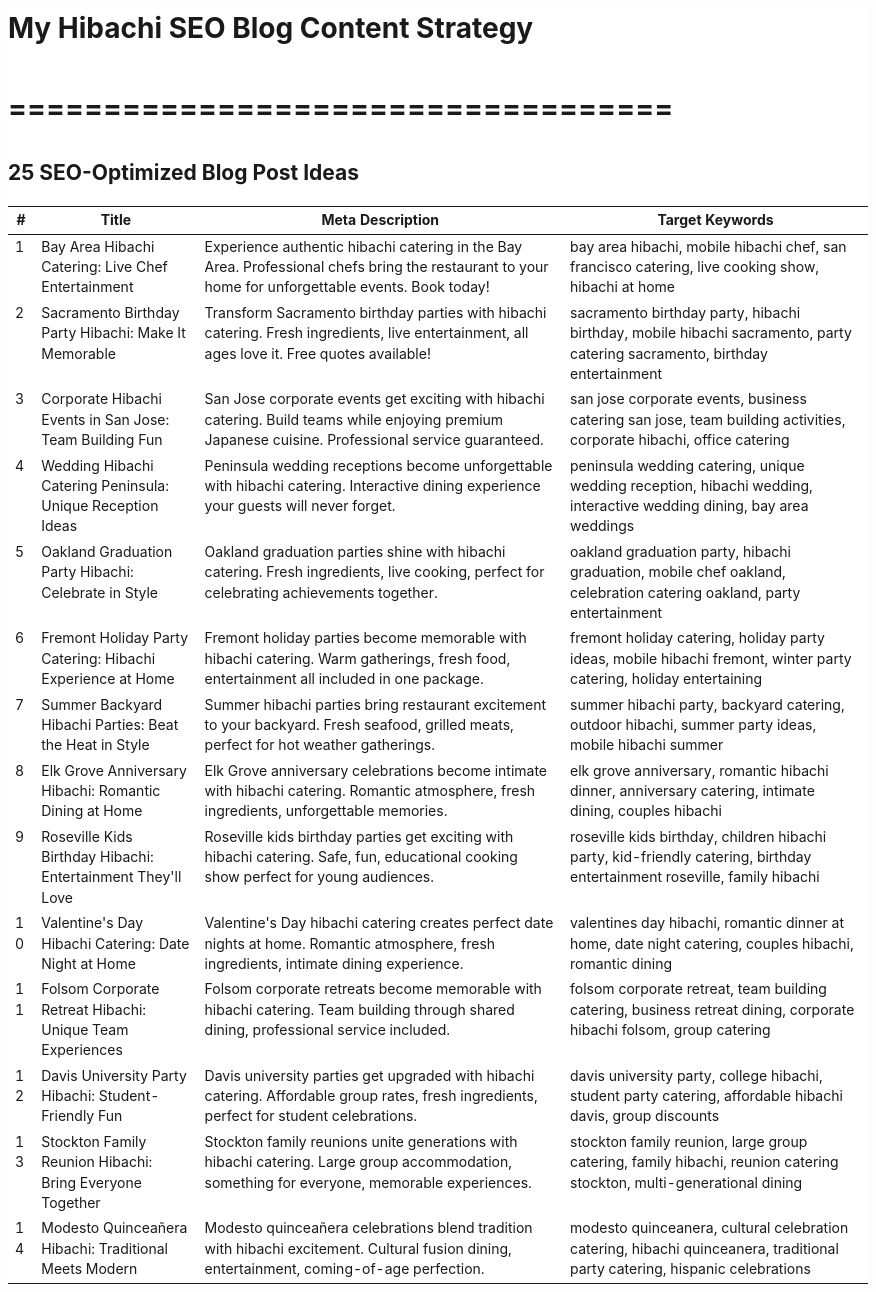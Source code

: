 # My Hibachi SEO Blog Content Strategy

# ===================================

## 25 SEO-Optimized Blog Post Ideas

| #   | Title                                                           | Meta Description                                                                                                                                        | Target Keywords                                                                                                                    |
| --- | --------------------------------------------------------------- | ------------------------------------------------------------------------------------------------------------------------------------------------------- | ---------------------------------------------------------------------------------------------------------------------------------- |
| 1   | Bay Area Hibachi Catering: Live Chef Entertainment              | Experience authentic hibachi catering in the Bay Area. Professional chefs bring the restaurant to your home for unforgettable events. Book today!       | bay area hibachi, mobile hibachi chef, san francisco catering, live cooking show, hibachi at home                                  |
| 2   | Sacramento Birthday Party Hibachi: Make It Memorable            | Transform Sacramento birthday parties with hibachi catering. Fresh ingredients, live entertainment, all ages love it. Free quotes available!            | sacramento birthday party, hibachi birthday, mobile hibachi sacramento, party catering sacramento, birthday entertainment          |
| 3   | Corporate Hibachi Events in San Jose: Team Building Fun         | San Jose corporate events get exciting with hibachi catering. Build teams while enjoying premium Japanese cuisine. Professional service guaranteed.     | san jose corporate events, business catering san jose, team building activities, corporate hibachi, office catering                |
| 4   | Wedding Hibachi Catering Peninsula: Unique Reception Ideas      | Peninsula wedding receptions become unforgettable with hibachi catering. Interactive dining experience your guests will never forget.                   | peninsula wedding catering, unique wedding reception, hibachi wedding, interactive wedding dining, bay area weddings               |
| 5   | Oakland Graduation Party Hibachi: Celebrate in Style            | Oakland graduation parties shine with hibachi catering. Fresh ingredients, live cooking, perfect for celebrating achievements together.                 | oakland graduation party, hibachi graduation, mobile chef oakland, celebration catering oakland, party entertainment               |
| 6   | Fremont Holiday Party Catering: Hibachi Experience at Home      | Fremont holiday parties become memorable with hibachi catering. Warm gatherings, fresh food, entertainment all included in one package.                 | fremont holiday catering, holiday party ideas, mobile hibachi fremont, winter party catering, holiday entertaining                 |
| 7   | Summer Backyard Hibachi Parties: Beat the Heat in Style         | Summer hibachi parties bring restaurant excitement to your backyard. Fresh seafood, grilled meats, perfect for hot weather gatherings.                  | summer hibachi party, backyard catering, outdoor hibachi, summer party ideas, mobile hibachi summer                                |
| 8   | Elk Grove Anniversary Hibachi: Romantic Dining at Home          | Elk Grove anniversary celebrations become intimate with hibachi catering. Romantic atmosphere, fresh ingredients, unforgettable memories.               | elk grove anniversary, romantic hibachi dinner, anniversary catering, intimate dining, couples hibachi                             |
| 9   | Roseville Kids Birthday Hibachi: Entertainment They'll Love     | Roseville kids birthday parties get exciting with hibachi catering. Safe, fun, educational cooking show perfect for young audiences.                    | roseville kids birthday, children hibachi party, kid-friendly catering, birthday entertainment roseville, family hibachi           |
| 10  | Valentine's Day Hibachi Catering: Date Night at Home            | Valentine's Day hibachi catering creates perfect date nights at home. Romantic atmosphere, fresh ingredients, intimate dining experience.               | valentines day hibachi, romantic dinner at home, date night catering, couples hibachi, romantic dining                             |
| 11  | Folsom Corporate Retreat Hibachi: Unique Team Experiences       | Folsom corporate retreats become memorable with hibachi catering. Team building through shared dining, professional service included.                   | folsom corporate retreat, team building catering, business retreat dining, corporate hibachi folsom, group catering                |
| 12  | Davis University Party Hibachi: Student-Friendly Fun            | Davis university parties get upgraded with hibachi catering. Affordable group rates, fresh ingredients, perfect for student celebrations.               | davis university party, college hibachi, student party catering, affordable hibachi davis, group discounts                         |
| 13  | Stockton Family Reunion Hibachi: Bring Everyone Together        | Stockton family reunions unite generations with hibachi catering. Large group accommodation, something for everyone, memorable experiences.             | stockton family reunion, large group catering, family hibachi, reunion catering stockton, multi-generational dining                |
| 14  | Modesto Quinceañera Hibachi: Traditional Meets Modern           | Modesto quinceañera celebrations blend tradition with hibachi excitement. Cultural fusion dining, entertainment, coming-of-age perfection.              | modesto quinceanera, cultural celebration catering, hibachi quinceanera, traditional party catering, hispanic celebrations         |